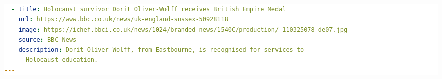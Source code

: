 ```yaml
  - title: Holocaust survivor Dorit Oliver-Wolff receives British Empire Medal
    url: https://www.bbc.co.uk/news/uk-england-sussex-50928118
    image: https://ichef.bbci.co.uk/news/1024/branded_news/1540C/production/_110325078_de07.jpg
    source: BBC News
    description: Dorit Oliver-Wolff, from Eastbourne, is recognised for services to
      Holocaust education.
---
```

